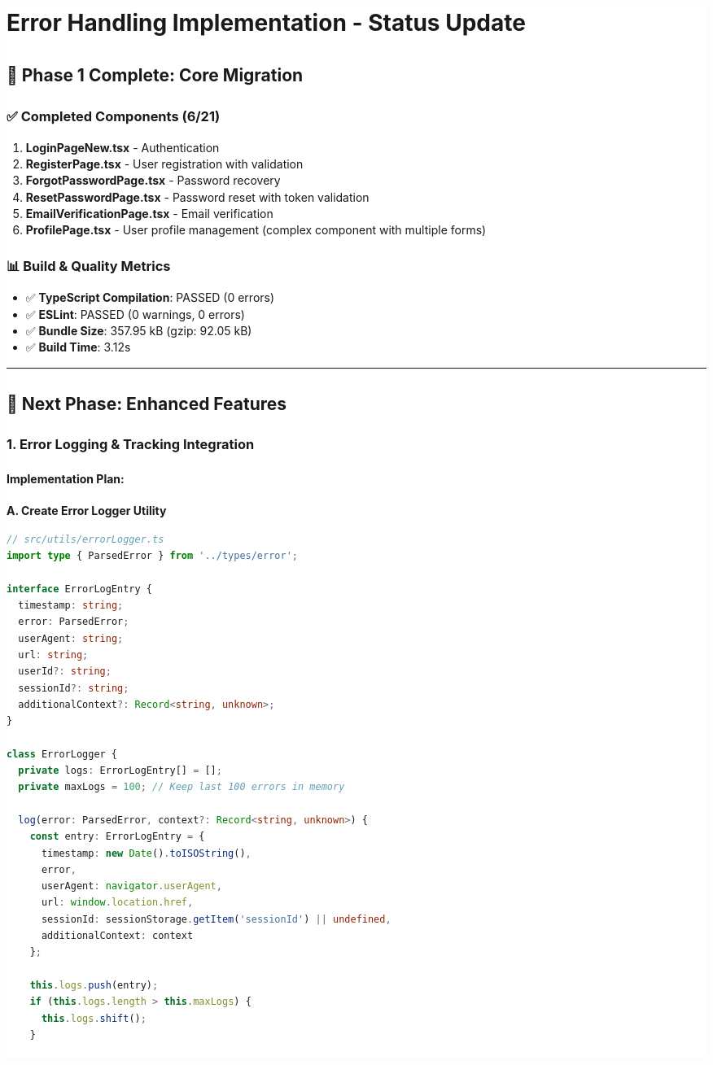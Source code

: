 # Error Handling Implementation - Status Update

## 🎉 Phase 1 Complete: Core Migration

### ✅ Completed Components (6/21)

1. **LoginPageNew.tsx** - Authentication
2. **RegisterPage.tsx** - User registration with validation
3. **ForgotPasswordPage.tsx** - Password recovery
4. **ResetPasswordPage.tsx** - Password reset with token validation  
5. **EmailVerificationPage.tsx** - Email verification
6. **ProfilePage.tsx** - User profile management (complex component with multiple forms)

### 📊 Build & Quality Metrics

- ✅ **TypeScript Compilation**: PASSED (0 errors)
- ✅ **ESLint**: PASSED (0 warnings, 0 errors)
- ✅ **Bundle Size**: 357.95 kB (gzip: 92.05 kB)
- ✅ **Build Time**: 3.12s

---

## 🚀 Next Phase: Enhanced Features

### 1. Error Logging & Tracking Integration

#### Implementation Plan:

**A. Create Error Logger Utility**
```typescript
// src/utils/errorLogger.ts
import type { ParsedError } from '../types/error';

interface ErrorLogEntry {
  timestamp: string;
  error: ParsedError;
  userAgent: string;
  url: string;
  userId?: string;
  sessionId?: string;
  additionalContext?: Record<string, unknown>;
}

class ErrorLogger {
  private logs: ErrorLogEntry[] = [];
  private maxLogs = 100; // Keep last 100 errors in memory
  
  log(error: ParsedError, context?: Record<string, unknown>) {
    const entry: ErrorLogEntry = {
      timestamp: new Date().toISOString(),
      error,
      userAgent: navigator.userAgent,
      url: window.location.href,
      sessionId: sessionStorage.getItem('sessionId') || undefined,
      additionalContext: context
    };
    
    this.logs.push(entry);
    if (this.logs.length > this.maxLogs) {
      this.logs.shift();
    }
    
```